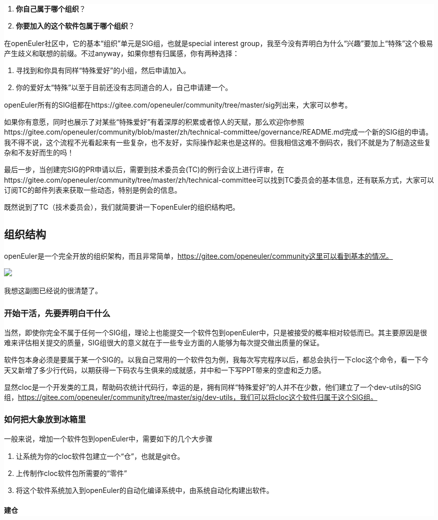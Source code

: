 1. **你自己属于哪个组织**？

2. **你要加入的这个软件包属于哪个组织**？


在openEuler社区中，它的基本“组织”单元是SIG组，也就是special interest group，我至今没有弄明白为什么“兴趣”要加上“特殊”这个极易产生歧义和联想的前缀。不过anyway，如果你想有归属感，你有两种选择：

1. 寻找到和你具有同样“特殊爱好”的小组，然后申请加入。

2. 你的爱好太“特殊”以至于目前还没有志同道合的人，自己申请建一个。


openEuler所有的SIG组都在https://gitee.com/openeuler/community/tree/master/sig列出来，大家可以参考。


如果你有意愿，同时也展示了对某些“特殊爱好”有着深厚的积累或者惊人的天赋，那么欢迎你参照https://gitee.com/openeuler/community/blob/master/zh/technical-committee/governance/README.md完成一个新的SIG组的申请。我不得不说，这个流程不光看起来有一些复杂，也不友好，实际操作起来也是这样的。但我相信这难不倒码农，我们不就是为了制造这些复杂和不友好而生的吗！


最后一步，当创建完SIG的PR申请以后，需要到技术委员会(TC)的例行会议上进行评审，在https://gitee.com/openeuler/community/tree/master/zh/technical-committee可以找到TC委员会的基本信息，还有联系方式，大家可以订阅TC的邮件列表来获取一些动态，特别是例会的信息。


既然说到了TC（技术委员会），我们就简要讲一下openEuler的组织结构吧。

## 组织结构

openEuler是一个完全开放的组织架构，而且非常简单，https://gitee.com/openeuler/community这里可以看到基本的情况。

<img src="./2020-05-13-openEuler-travel-13.png" >

我想这副图已经说的很清楚了。


### 开始干活，先要弄明白干什么

当然，即使你完全不属于任何一个SIG组，理论上也能提交一个软件包到openEuler中，只是被接受的概率相对较低而已。其主要原因是很难来评估相关提交的质量，SIG组很大的意义就在于一些专业方面的人能够为每次提交做出质量的保证。


软件包本身必须是要属于某一个SIG的。以我自己常用的一个软件包为例，我每次写完程序以后，都总会执行一下cloc这个命令，看一下今天又新增了多少行代码，以期获得一下码农与生俱来的成就感，并中和一下写PPT带来的空虚和乏力感。


显然cloc是一个开发类的工具，帮助码农统计代码行，幸运的是，拥有同样“特殊爱好”的人并不在少数，他们建立了一个dev-utils的SIG组，https://gitee.com/openeuler/community/tree/master/sig/dev-utils，我们可以将cloc这个软件归属于这个SIG组。


### 如何把大象放到冰箱里

一般来说，增加一个软件包到openEuler中，需要如下的几个大步骤

1. 让系统为你的cloc软件包建立一个“仓”，也就是git仓。

2. 上传制作cloc软件包所需要的“零件”

3. 将这个软件系统加入到openEuler的自动化编译系统中，由系统自动化构建出软件。


#### 建仓
